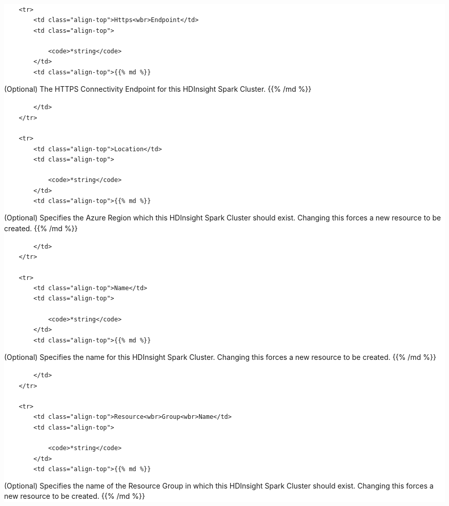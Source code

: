         <tr>
            <td class="align-top">Https<wbr>Endpoint</td>
            <td class="align-top">
                
                <code>*string</code>
            </td>
            <td class="align-top">{{% md %}} 
 (Optional)
The HTTPS Connectivity Endpoint for this HDInsight Spark Cluster.
 {{% /md %}}

            
            </td>
        </tr>
    
        <tr>
            <td class="align-top">Location</td>
            <td class="align-top">
                
                <code>*string</code>
            </td>
            <td class="align-top">{{% md %}} 
 (Optional)
Specifies the Azure Region which this HDInsight Spark Cluster should exist. Changing this forces a new resource to be created.
 {{% /md %}}

            
            </td>
        </tr>
    
        <tr>
            <td class="align-top">Name</td>
            <td class="align-top">
                
                <code>*string</code>
            </td>
            <td class="align-top">{{% md %}} 
 (Optional)
Specifies the name for this HDInsight Spark Cluster. Changing this forces a new resource to be created.
 {{% /md %}}

            
            </td>
        </tr>
    
        <tr>
            <td class="align-top">Resource<wbr>Group<wbr>Name</td>
            <td class="align-top">
                
                <code>*string</code>
            </td>
            <td class="align-top">{{% md %}} 
 (Optional)
Specifies the name of the Resource Group in which this HDInsight Spark Cluster should exist. Changing this forces a new resource to be created.
 {{% /md %}}
